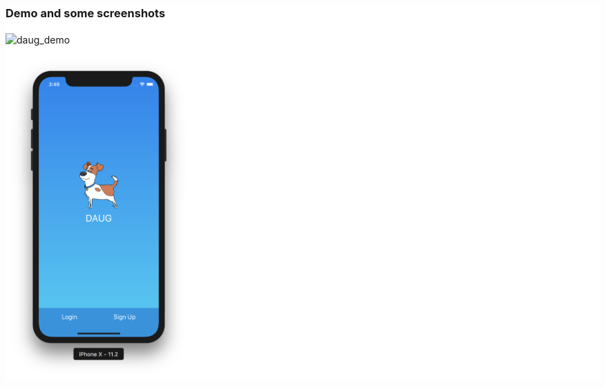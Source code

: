 ### Demo and some screenshots

![daug_demo](https://github.com/jkhusanov/daug-mobile/blob/master/screenshots/demo-app-final.gif)


<div style={{display: flex; flex-direction: row}}>
<img src="screenshots/final/intro.png" width="270" />